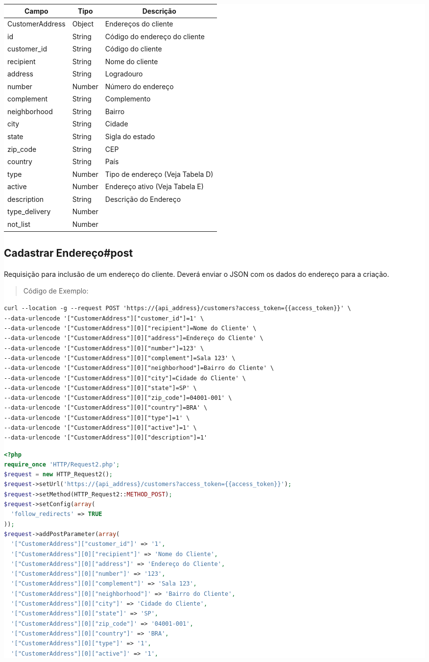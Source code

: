 Campo|Tipo|Descrição
-----|----|---------
CustomerAddress	|Object|	Endereços do cliente
id	|String|	Código do endereço do cliente
customer_id	|String|	Código do cliente
recipient	|String|	Nome do cliente
address	|String|	Logradouro
number	|Number|	Número do endereço
complement	|String|	Complemento
neighborhood	|String|	Bairro
city	|String|	Cidade
state	|String|	Sigla do estado
zip_code	|String|	CEP
country	|String|	País
type	|Number|	Tipo de endereço (Veja Tabela D)
active	|Number|	Endereço ativo (Veja Tabela E)
description	|String|	Descrição do Endereço
type_delivery	|Number|	
not_list	|Number|	

## Cadastrar Endereço#post

Requisição para inclusão de um endereço do cliente. Deverá enviar o JSON com os dados do endereço para a criação.

> Código de Exemplo:

```shell 
curl --location -g --request POST 'https://{api_address}/customers?access_token={{access_token}}' \
--data-urlencode '["CustomerAddress"]["customer_id"]=1' \
--data-urlencode '["CustomerAddress"][0]["recipient"]=Nome do Cliente' \
--data-urlencode '["CustomerAddress"][0]["address"]=Endereço do Cliente' \
--data-urlencode '["CustomerAddress"][0]["number"]=123' \
--data-urlencode '["CustomerAddress"][0]["complement"]=Sala 123' \
--data-urlencode '["CustomerAddress"][0]["neighborhood"]=Bairro do Cliente' \
--data-urlencode '["CustomerAddress"][0]["city"]=Cidade do Cliente' \
--data-urlencode '["CustomerAddress"][0]["state"]=SP' \
--data-urlencode '["CustomerAddress"][0]["zip_code"]=04001-001' \
--data-urlencode '["CustomerAddress"][0]["country"]=BRA' \
--data-urlencode '["CustomerAddress"][0]["type"]=1' \
--data-urlencode '["CustomerAddress"][0]["active"]=1' \
--data-urlencode '["CustomerAddress"][0]["description"]=1'
```
```php 
<?php
require_once 'HTTP/Request2.php';
$request = new HTTP_Request2();
$request->setUrl('https://{api_address}/customers?access_token={{access_token}}');
$request->setMethod(HTTP_Request2::METHOD_POST);
$request->setConfig(array(
  'follow_redirects' => TRUE
));
$request->addPostParameter(array(
  '["CustomerAddress"]["customer_id"]' => '1',
  '["CustomerAddress"][0]["recipient"]' => 'Nome do Cliente',
  '["CustomerAddress"][0]["address"]' => 'Endereço do Cliente',
  '["CustomerAddress"][0]["number"]' => '123',
  '["CustomerAddress"][0]["complement"]' => 'Sala 123',
  '["CustomerAddress"][0]["neighborhood"]' => 'Bairro do Cliente',
  '["CustomerAddress"][0]["city"]' => 'Cidade do Cliente',
  '["CustomerAddress"][0]["state"]' => 'SP',
  '["CustomerAddress"][0]["zip_code"]' => '04001-001',
  '["CustomerAddress"][0]["country"]' => 'BRA',
  '["CustomerAddress"][0]["type"]' => '1',
  '["CustomerAddress"][0]["active"]' => '1',
```